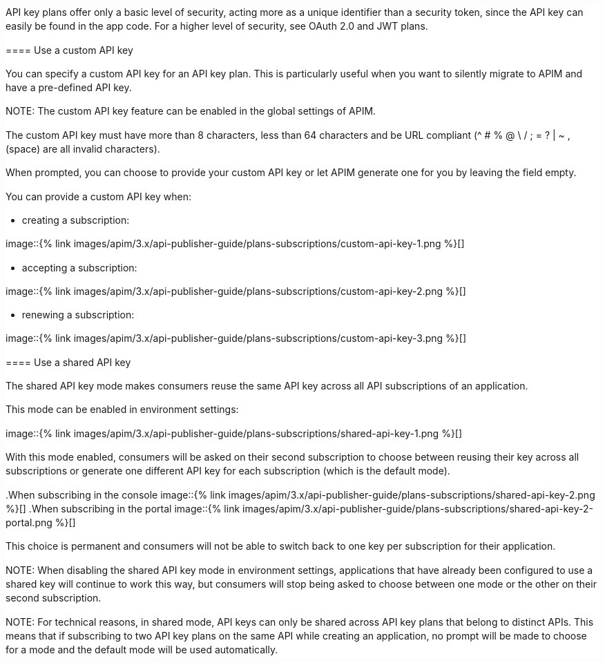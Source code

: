 API key plans offer only a basic level of security, acting more as a unique identifier than a security token, since the API key can easily be found in the app code.
For a higher level of security, see OAuth 2.0 and JWT plans.

==== Use a custom API key

You can specify a custom API key for an API key plan. This is particularly useful when you want to silently migrate to APIM and have a pre-defined API key.

NOTE: The custom API key feature can be enabled in the global settings of APIM.

The custom API key must have more than 8 characters, less than 64 characters and be URL compliant (^ # % @ \ / ; = ? | ~ , (space) are all invalid characters).

When prompted, you can choose to provide your custom API key or let APIM generate one for you by leaving the field empty.

You can provide a custom API key when:

* creating a subscription:

image::{% link images/apim/3.x/api-publisher-guide/plans-subscriptions/custom-api-key-1.png %}[]

* accepting a subscription:

image::{% link images/apim/3.x/api-publisher-guide/plans-subscriptions/custom-api-key-2.png %}[]

* renewing a subscription:

image::{% link images/apim/3.x/api-publisher-guide/plans-subscriptions/custom-api-key-3.png %}[]

==== Use a shared API key

The shared API key mode makes consumers reuse the same API key across all API subscriptions of an application.

This mode can be enabled in environment settings:

image::{% link images/apim/3.x/api-publisher-guide/plans-subscriptions/shared-api-key-1.png %}[]

With this mode enabled, consumers will be asked on their second subscription to choose between reusing their key across all subscriptions or generate one different API key for each subscription (which is the default mode).

.When subscribing in the console
image::{% link images/apim/3.x/api-publisher-guide/plans-subscriptions/shared-api-key-2.png %}[]
.When subscribing in the portal
image::{% link images/apim/3.x/api-publisher-guide/plans-subscriptions/shared-api-key-2-portal.png %}[]

This choice is permanent and consumers will not be able to switch back to one key per subscription for their application.

NOTE: When disabling the shared API key mode in environment settings, applications that have already been configured to use a shared key will continue to work this way, but consumers will stop being asked to choose between one mode or the other on their second subscription.

NOTE: For technical reasons, in shared mode, API keys can only be shared across API key plans that belong to distinct APIs. This means that if subscribing to two API key plans on the same API while creating an application, no prompt will be made to
choose for a mode and the default mode will be used automatically.
